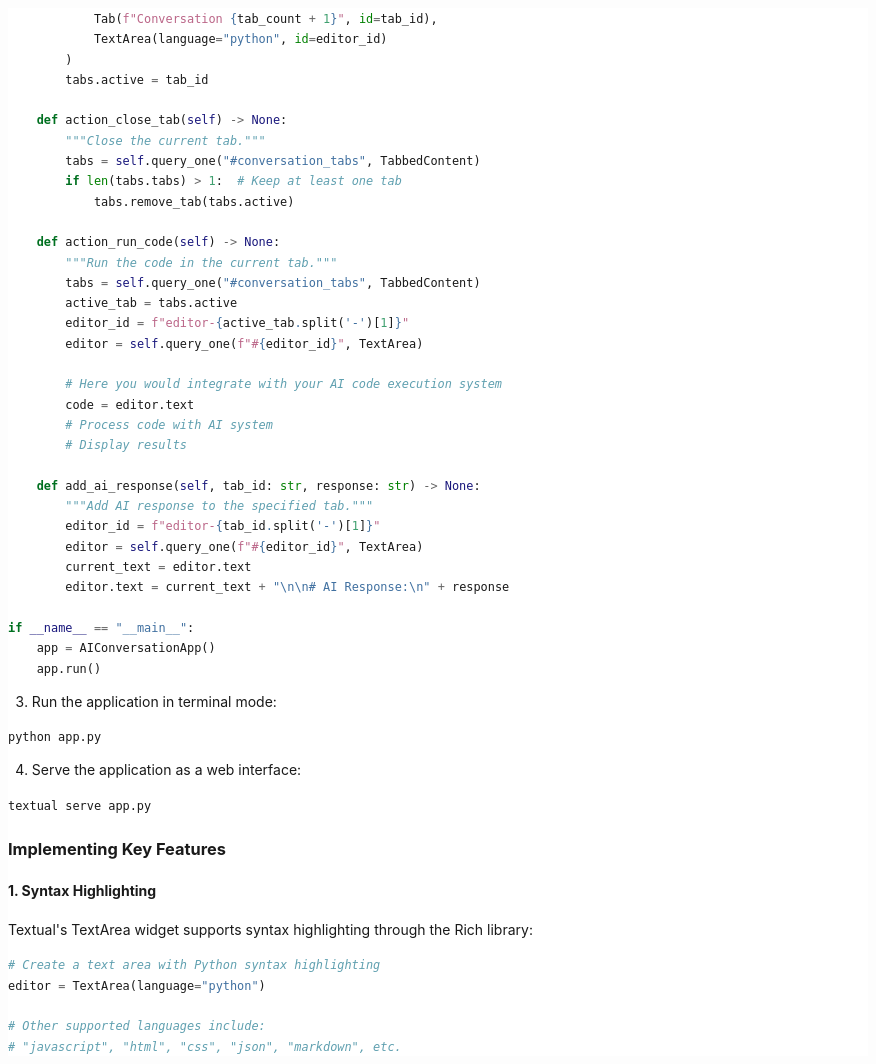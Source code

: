 ```python
            Tab(f"Conversation {tab_count + 1}", id=tab_id),
            TextArea(language="python", id=editor_id)
        )
        tabs.active = tab_id
    
    def action_close_tab(self) -> None:
        """Close the current tab."""
        tabs = self.query_one("#conversation_tabs", TabbedContent)
        if len(tabs.tabs) > 1:  # Keep at least one tab
            tabs.remove_tab(tabs.active)
    
    def action_run_code(self) -> None:
        """Run the code in the current tab."""
        tabs = self.query_one("#conversation_tabs", TabbedContent)
        active_tab = tabs.active
        editor_id = f"editor-{active_tab.split('-')[1]}"
        editor = self.query_one(f"#{editor_id}", TextArea)
        
        # Here you would integrate with your AI code execution system
        code = editor.text
        # Process code with AI system
        # Display results
        
    def add_ai_response(self, tab_id: str, response: str) -> None:
        """Add AI response to the specified tab."""
        editor_id = f"editor-{tab_id.split('-')[1]}"
        editor = self.query_one(f"#{editor_id}", TextArea)
        current_text = editor.text
        editor.text = current_text + "\n\n# AI Response:\n" + response

if __name__ == "__main__":
    app = AIConversationApp()
    app.run()
```

3. Run the application in terminal mode:

```bash
python app.py
```

4. Serve the application as a web interface:

```bash
textual serve app.py
```

### Implementing Key Features

#### 1. Syntax Highlighting

Textual's TextArea widget supports syntax highlighting through the Rich library:

```python
# Create a text area with Python syntax highlighting
editor = TextArea(language="python")

# Other supported languages include:
# "javascript", "html", "css", "json", "markdown", etc.
```
